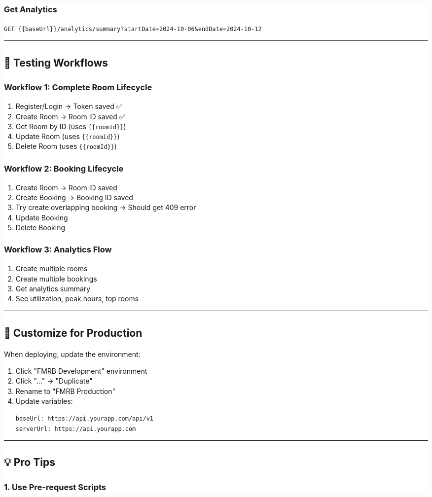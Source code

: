 ### **Get Analytics**
```
GET {{baseUrl}}/analytics/summary?startDate=2024-10-06&endDate=2024-10-12
```

---

## 🔄 **Testing Workflows**

### **Workflow 1: Complete Room Lifecycle**
1. Register/Login → Token saved ✅
2. Create Room → Room ID saved ✅
3. Get Room by ID (uses `{{roomId}}`)
4. Update Room (uses `{{roomId}}`)
5. Delete Room (uses `{{roomId}}`)

### **Workflow 2: Booking Lifecycle**
1. Create Room → Room ID saved
2. Create Booking → Booking ID saved
3. Try create overlapping booking → Should get 409 error
4. Update Booking
5. Delete Booking

### **Workflow 3: Analytics Flow**
1. Create multiple rooms
2. Create multiple bookings
3. Get analytics summary
4. See utilization, peak hours, top rooms

---

## 🎨 **Customize for Production**

When deploying, update the environment:

1. Click "FMRB Development" environment
2. Click "..." → "Duplicate"
3. Rename to "FMRB Production"
4. Update variables:
   ```
   baseUrl: https://api.yourapp.com/api/v1
   serverUrl: https://api.yourapp.com
   ```

---

## 💡 **Pro Tips**

### **1. Use Pre-request Scripts**
